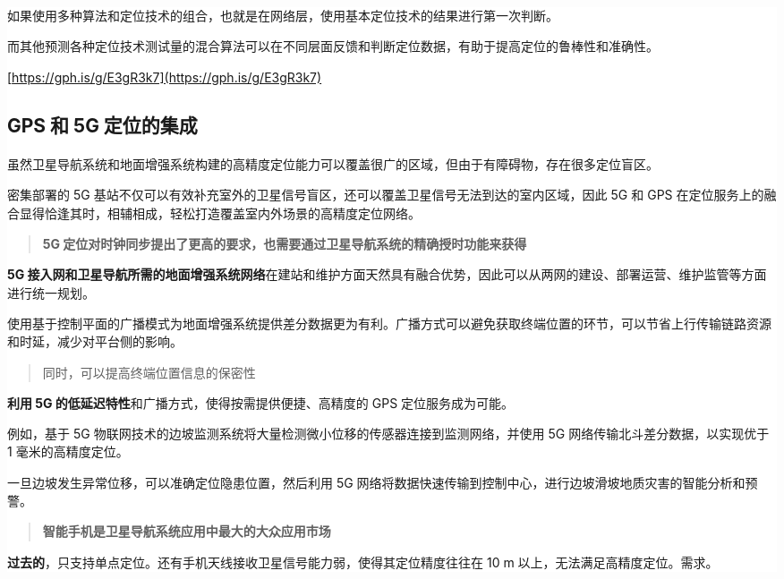 如果使用多种算法和定位技术的组合，也就是在网络层，使用基本定位技术的结果进行第一次判断。

而其他预测各种定位技术测试量的混合算法可以在不同层面反馈和判断定位数据，有助于提高定位的鲁棒性和准确性。

[https://gph.is/g/E3gR3k7](https://gph.is/g/E3gR3k7)

## **GPS 和 5G 定位的集成**

虽然卫星导航系统和地面增强系统构建的高精度定位能力可以覆盖很广的区域，但由于有障碍物，存在很多定位盲区。

密集部署的 5G 基站不仅可以有效补充室外的卫星信号盲区，还可以覆盖卫星信号无法到达的室内区域，因此 5G 和 GPS 在定位服务上的融合显得恰逢其时，相辅相成，轻松打造覆盖室内外场景的高精度定位网络。

> **5G 定位对时钟同步提出了更高的要求，也需要通过卫星导航系统的精确授时功能来获得**

**5G 接入网和卫星导航所需的地面增强系统网络**在建站和维护方面天然具有融合优势，因此可以从两网的建设、部署运营、维护监管等方面进行统一规划。

使用基于控制平面的广播模式为地面增强系统提供差分数据更为有利。广播方式可以避免获取终端位置的环节，可以节省上行传输链路资源和时延，减少对平台侧的影响。

> 同时，可以提高终端位置信息的保密性

**利用 5G 的低延迟特性**和广播方式，使得按需提供便捷、高精度的 GPS 定位服务成为可能。

例如，基于 5G 物联网技术的边坡监测系统将大量检测微小位移的传感器连接到监测网络，并使用 5G 网络传输北斗差分数据，以实现优于 1 毫米的高精度定位。

一旦边坡发生异常位移，可以准确定位隐患位置，然后利用 5G 网络将数据快速传输到控制中心，进行边坡滑坡地质灾害的智能分析和预警。

> **智能手机是卫星导航系统应用中最大的大众应用市场**

**过去的**，只支持单点定位。还有手机天线接收卫星信号能力弱，使得其定位精度往往在 10 m 以上，无法满足高精度定位。需求。
